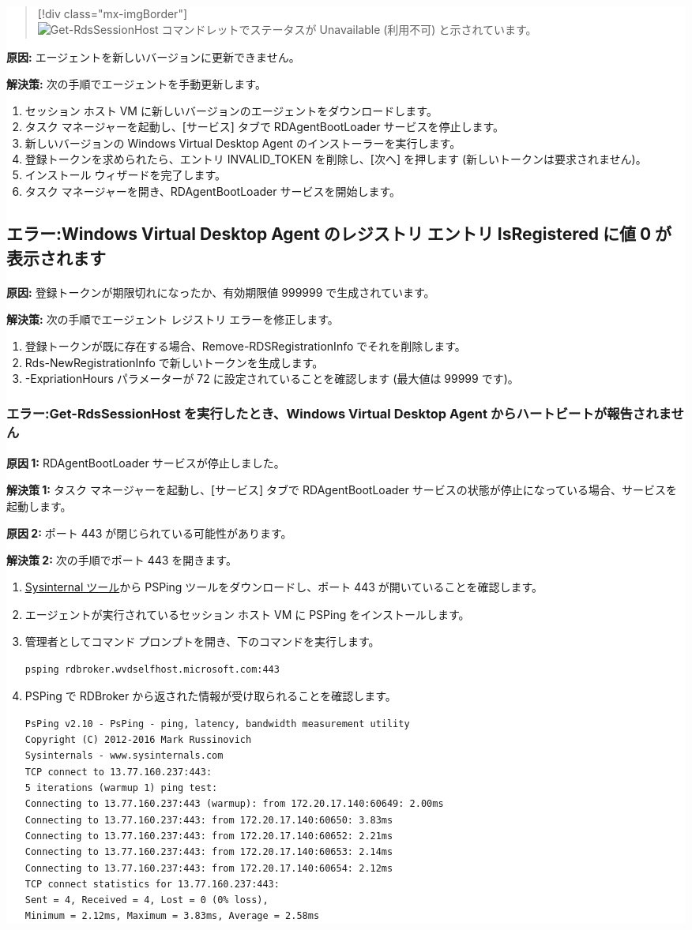 > [!div class="mx-imgBorder"]
> ![Get-RdsSessionHost コマンドレットでステータスが Unavailable (利用不可) と示されています。](../media/23b8e5f525bb4e24494ab7f159fa6b62.png)

**原因:** エージェントを新しいバージョンに更新できません。

**解決策:** 次の手順でエージェントを手動更新します。

1. セッション ホスト VM に新しいバージョンのエージェントをダウンロードします。
2. タスク マネージャーを起動し、[サービス] タブで RDAgentBootLoader サービスを停止します。
3. 新しいバージョンの Windows Virtual Desktop Agent のインストーラーを実行します。
4. 登録トークンを求められたら、エントリ INVALID_TOKEN を削除し、[次へ] を押します (新しいトークンは要求されません)。
5. インストール ウィザードを完了します。
6. タスク マネージャーを開き、RDAgentBootLoader サービスを開始します。

## <a name="error--windows-virtual-desktop-agent-registry-entry-isregistered-shows-a-value-of-0"></a>エラー:Windows Virtual Desktop Agent のレジストリ エントリ IsRegistered に値 0 が表示されます

**原因:** 登録トークンが期限切れになったか、有効期限値 999999 で生成されています。

**解決策:** 次の手順でエージェント レジストリ エラーを修正します。

1. 登録トークンが既に存在する場合、Remove-RDSRegistrationInfo でそれを削除します。
2. Rds-NewRegistrationInfo で新しいトークンを生成します。
3. -ExpriationHours パラメーターが 72 に設定されていることを確認します (最大値は 99999 です)。

### <a name="error-windows-virtual-desktop-agent-isnt-reporting-a-heartbeat-when-running-get-rdssessionhost"></a>エラー:Get-RdsSessionHost を実行したとき、Windows Virtual Desktop Agent からハートビートが報告されません

**原因 1:** RDAgentBootLoader サービスが停止しました。

**解決策 1:** タスク マネージャーを起動し、[サービス] タブで RDAgentBootLoader サービスの状態が停止になっている場合、サービスを起動します。

**原因 2:** ポート 443 が閉じられている可能性があります。

**解決策 2:** 次の手順でポート 443 を開きます。

1. [Sysinternal ツール](/sysinternals/downloads/psping/)から PSPing ツールをダウンロードし、ポート 443 が開いていることを確認します。
2. エージェントが実行されているセッション ホスト VM に PSPing をインストールします。
3. 管理者としてコマンド プロンプトを開き、下のコマンドを実行します。

    ```cmd
    psping rdbroker.wvdselfhost.microsoft.com:443
    ```

4. PSPing で RDBroker から返された情報が受け取られることを確認します。

    ```
    PsPing v2.10 - PsPing - ping, latency, bandwidth measurement utility
    Copyright (C) 2012-2016 Mark Russinovich
    Sysinternals - www.sysinternals.com
    TCP connect to 13.77.160.237:443:
    5 iterations (warmup 1) ping test:
    Connecting to 13.77.160.237:443 (warmup): from 172.20.17.140:60649: 2.00ms
    Connecting to 13.77.160.237:443: from 172.20.17.140:60650: 3.83ms
    Connecting to 13.77.160.237:443: from 172.20.17.140:60652: 2.21ms
    Connecting to 13.77.160.237:443: from 172.20.17.140:60653: 2.14ms
    Connecting to 13.77.160.237:443: from 172.20.17.140:60654: 2.12ms
    TCP connect statistics for 13.77.160.237:443:
    Sent = 4, Received = 4, Lost = 0 (0% loss),
    Minimum = 2.12ms, Maximum = 3.83ms, Average = 2.58ms
    ```
